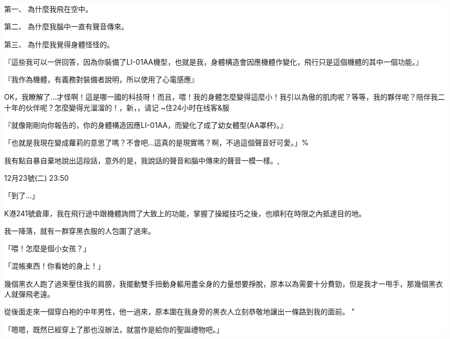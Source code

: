

第一、 為什麼我飛在空中。



第二、 為什麼我腦中一直有聲音傳來。



第三、 為什麼我覺得身體怪怪的。



『這些我可以一併回答，因為你裝備了LI-01AA機型，也就是我，身體構造會因應機體作變化，飛行只是這個機體的其中一個功能。』



『我作為機體，有義務對裝備者說明，所以使用了心電感應』



OK，我瞭解了...才怪啊！這是哪一國的科技呀！而且，喂！我的身體怎麼變得這麼小！我引以為傲的肌肉呢？等等，我的夥伴呢？陪伴我二十年的伙伴呢？怎麼變得光溜溜的！，新，，请记 ~住24小时在线客&服



『就像剛剛向你報告的，你的身體構造因應LI-01AA，而變化了成了幼女體型(AA罩杯)。』



「也就是我現在變成蘿莉的意思了嗎？不會吧...這真的是現實嗎？啊，不過這個聲音好可愛。」%



我有點自暴自棄地說出這段話，意外的是，我說話的聲音和腦中傳來的聲音一模一樣。,







12月23號(二) 23:50



「到了...」



K港241號倉庫，我在飛行途中跟機體詢問了大致上的功能，掌握了操縱技巧之後，也順利在時限之內抵達目的地。



我一降落，就有一群穿黑衣服的人包圍了過來。



「喂！怎麼是個小女孩？」



「混帳東西！你看她的身上！」



幾個黑衣人跑了過來壓住我的肩膀，我擺動雙手扭動身軀用盡全身的力量想要掙脫，原本以為需要十分費勁，但是我才一甩手，那幾個黑衣人就彈飛老遠。



從後面走來一個穿白袍的中年男性，他一過來，原本圍在我身旁的黑衣人立刻恭敬地讓出一條路到我的面前。 "



「嗯嗯，既然已經穿上了那也沒辦法，就當作是給你的聖誕禮物吧。」


